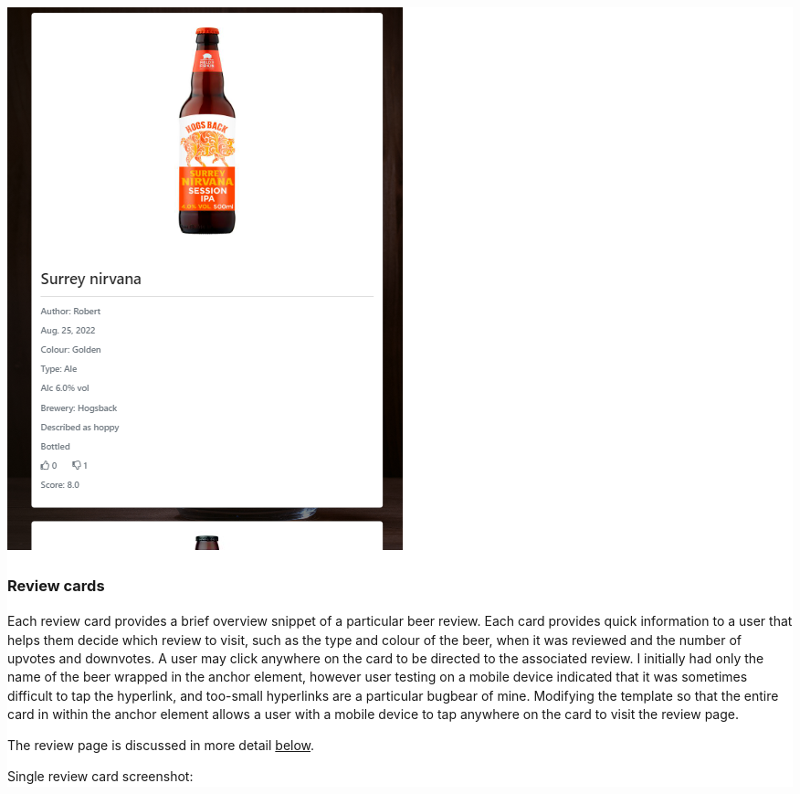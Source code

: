 ![](screenshots/features/landing-page-mobile.PNG)

### **Review cards**

Each review card provides a brief overview snippet of a particular beer review. Each card provides quick information to a user that helps them decide which review to visit, such as the type and colour of the beer, when it was reviewed and the number of upvotes and downvotes. A user may click anywhere on the card to be directed to the associated review. I initially had only the name of the beer wrapped in the anchor element, however user testing on a mobile device indicated that it was sometimes difficult to tap the hyperlink, and too-small hyperlinks are a particular bugbear of mine. Modifying the template so that the entire card in within the anchor element allows a user with a mobile device to tap anywhere on the card to visit the review page.

The review page is discussed in more detail [below](#review-page).

Single review card screenshot:
<br>